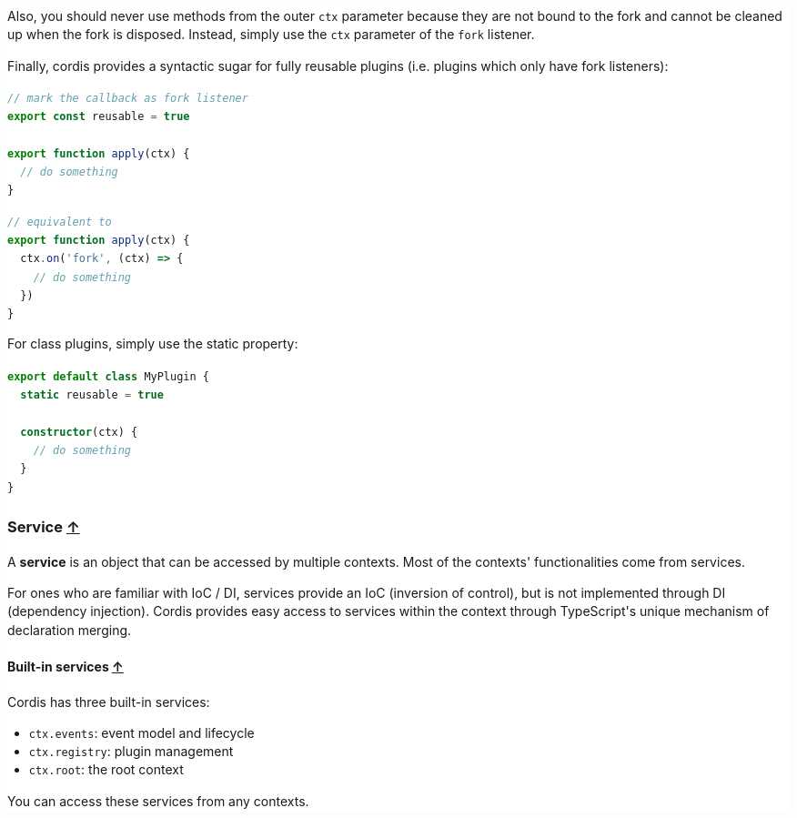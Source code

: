 Also, you should never use methods from the outer `ctx` parameter because they
are not bound to the fork and cannot be cleaned up when the fork is disposed.
Instead, simply use the `ctx` parameter of the `fork` listener.

Finally, cordis provides a syntactic sugar for fully reusable plugins (i.e.
plugins which only have fork listeners):

```ts
// mark the callback as fork listener
export const reusable = true

export function apply(ctx) {
  // do something
}
```

```ts
// equivalent to
export function apply(ctx) {
  ctx.on('fork', (ctx) => {
    // do something
  })
}
```

For class plugins, simply use the static property:

```ts
export default class MyPlugin {
  static reusable = true

  constructor(ctx) {
    // do something
  }
}
```

### Service [↑](#contents)

A **service** is an object that can be accessed by multiple contexts. Most of
the contexts' functionalities come from services.

For ones who are familiar with IoC / DI, services provide an IoC (inversion of
control), but is not implemented through DI (dependency injection). Cordis
provides easy access to services within the context through TypeScript's unique
mechanism of declaration merging.

#### Built-in services [↑](#contents)

Cordis has three built-in services:

- `ctx.events`: event model and lifecycle
- `ctx.registry`: plugin management
- `ctx.root`: the root context

You can access these services from any contexts.
